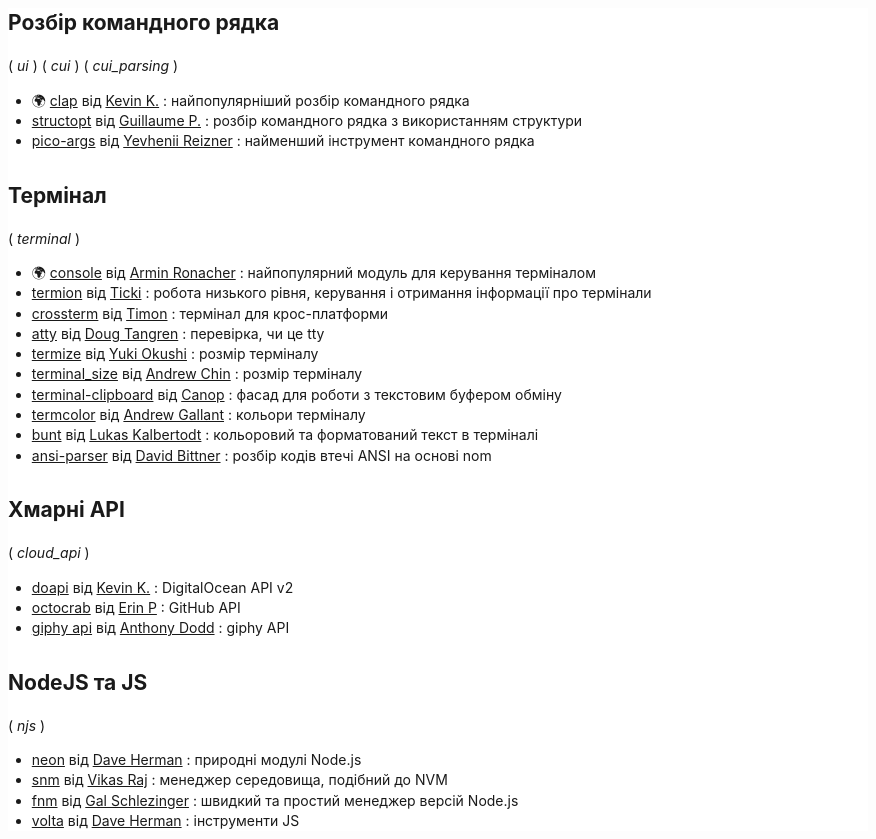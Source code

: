 ## Розбір командного рядка

( _ui_ ) ( _cui_ ) ( _cui_parsing_ )

- :earth_africa: [clap](https://github.com/clap-rs/clap) від [Kevin K.](https://github.com/kbknapp) : найпопулярніший розбір командного рядка
- [structopt](https://github.com/TeXitoi/structopt) від [Guillaume P.](https://github.com/TeXitoi) : розбір командного рядка з використанням структури
- [pico-args](https://github.com/RazrFalcon/pico-args) від [Yevhenii Reizner](https://github.com/RazrFalcon) : найменший інструмент командного рядка

## Термінал

( _terminal_ )

- :earth_africa: [console](https://github.com/mitsuhiko/console) від [Armin Ronacher](https://github.com/mitsuhiko) : найпопулярний модуль для керування терміналом
- [termion](https://gitlab.redox-os.org/redox-os/termion) від [Ticki](https://github.com/ticki) : робота низького рівня, керування і отримання інформації про термінали
- [crossterm](https://github.com/crossterm-rs/crossterm) від [Timon](https://github.com/TimonPost) : термінал для крос-платформи
- [atty](https://github.com/softprops/atty) від [Doug Tangren](https://github.com/softprops) : перевірка, чи це tty
- [termize](https://github.com/JohnTitor/termize) від [Yuki Okushi](https://github.com/JohnTitor) : розмір терміналу
- [terminal_size](https://github.com/eminence/terminal-size) від [Andrew Chin](https://github.com/eminence) : розмір терміналу
- [terminal-clipboard](https://github.com/Canop/terminal-clipboard) від [Canop](https://github.com/Canop) : фасад для роботи з текстовим буфером обміну
- [termcolor](https://github.com/BurntSushi/termcolor) від [Andrew Gallant](https://github.com/BurntSushi) : кольори терміналу
- [bunt](https://github.com/LukasKalbertodt/bunt) від [Lukas Kalbertodt](https://github.com/LukasKalbertodt) : кольоровий та форматований текст в терміналі
- [ansi-parser](https://gitlab.com/davidbittner/ansi-parser) від [David Bittner](https://gitlab.com/davidbittner) : розбір кодів втечі ANSI на основі nom

## Хмарні API

( _cloud_api_ )

- [doapi](https://github.com/kbknapp/doapi-rs) від [Kevin K.](https://github.com/kbknapp) : DigitalOcean API v2
- [octocrab](https://github.com/XAMPPRocky/octocrab) від [Erin P](https://github.com/XAMPPRocky) : GitHub API
- [giphy api](https://github.com/thedodd/giphy-api) від [Anthony Dodd](https://github.com/thedodd) : giphy API

## NodeJS та JS

( _njs_ )

- [neon](https://github.com/neon-bindings/neon) від [Dave Herman](https://github.com/dherman) : природні модулі Node.js
- [snm](https://github.com/numToStr/snm) від [Vikas Raj](https://github.com/numToStr) : менеджер середовища, подібний до NVM
- [fnm](https://github.com/Schniz/fnm) від [Gal Schlezinger](https://github.com/Schniz) : швидкий та простий менеджер версій Node.js
- [volta](https://github.com/volta-cli/volta) від [Dave Herman](https://github.com/dherman) : інструменти JS
